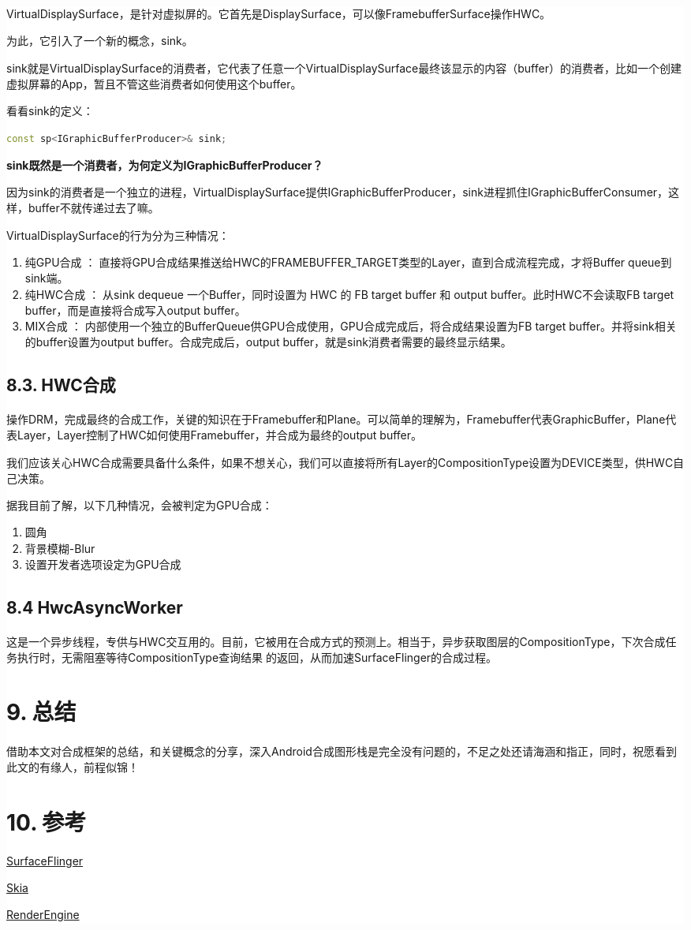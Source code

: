 VirtualDisplaySurface，是针对虚拟屏的。它首先是DisplaySurface，可以像FramebufferSurface操作HWC。

为此，它引入了一个新的概念，sink。

sink就是VirtualDisplaySurface的消费者，它代表了任意一个VirtualDisplaySurface最终该显示的内容（buffer）的消费者，比如一个创建虚拟屏幕的App，暂且不管这些消费者如何使用这个buffer。

看看sink的定义：

```c++
const sp<IGraphicBufferProducer>& sink;
```

**sink既然是一个消费者，为何定义为IGraphicBufferProducer？**

因为sink的消费者是一个独立的进程，VirtualDisplaySurface提供IGraphicBufferProducer，sink进程抓住IGraphicBufferConsumer，这样，buffer不就传递过去了嘛。

VirtualDisplaySurface的行为分为三种情况：  
1. 纯GPU合成 ： 直接将GPU合成结果推送给HWC的FRAMEBUFFER_TARGET类型的Layer，直到合成流程完成，才将Buffer queue到sink端。  
2. 纯HWC合成 ： 从sink dequeue 一个Buffer，同时设置为 HWC 的 FB target buffer 和 output buffer。此时HWC不会读取FB target buffer，而是直接将合成写入output buffer。  
3. MIX合成 ： 内部使用一个独立的BufferQueue供GPU合成使用，GPU合成完成后，将合成结果设置为FB target buffer。并将sink相关的buffer设置为output buffer。合成完成后，output buffer，就是sink消费者需要的最终显示结果。  

## 8.3. HWC合成

操作DRM，完成最终的合成工作，关键的知识在于Framebuffer和Plane。可以简单的理解为，Framebuffer代表GraphicBuffer，Plane代表Layer，Layer控制了HWC如何使用Framebuffer，并合成为最终的output buffer。

我们应该关心HWC合成需要具备什么条件，如果不想关心，我们可以直接将所有Layer的CompositionType设置为DEVICE类型，供HWC自己决策。

据我目前了解，以下几种情况，会被判定为GPU合成：  
1. 圆角  
2. 背景模糊-Blur  
3. 设置开发者选项设定为GPU合成  

## 8.4 HwcAsyncWorker

这是一个异步线程，专供与HWC交互用的。目前，它被用在合成方式的预测上。相当于，异步获取图层的CompositionType，下次合成任务执行时，无需阻塞等待CompositionType查询结果
的返回，从而加速SurfaceFlinger的合成过程。

# 9. 总结

借助本文对合成框架的总结，和关键概念的分享，深入Android合成图形栈是完全没有问题的，不足之处还请海涵和指正，同时，祝愿看到此文的有缘人，前程似锦！

# 10. 参考

[SurfaceFlinger](https://cs.android.com/android/platform/superproject/main/+/main:frameworks/native/services/surfaceflinger)

[Skia](https://cs.android.com/android/platform/superproject/main/+/main:external/skia)

[RenderEngine](https://cs.android.com/android/platform/superproject/main/+/main:frameworks/native/libs/renderengine/)